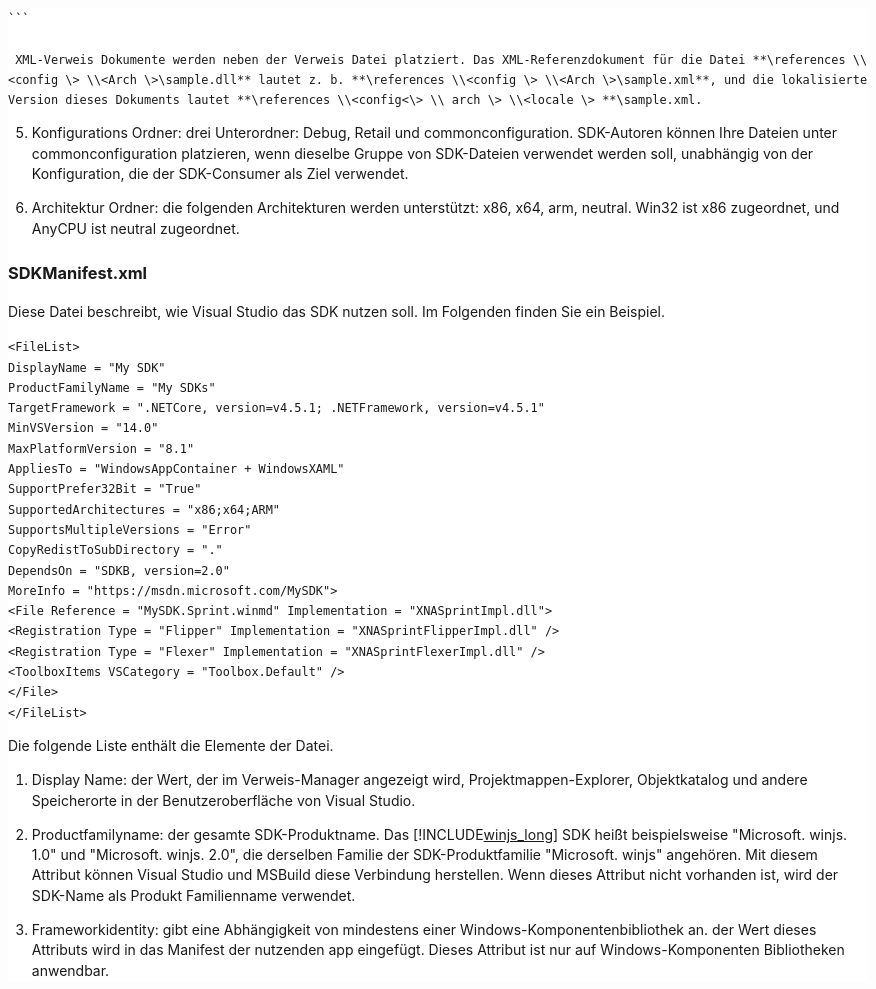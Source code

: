     ```  
  
     XML-Verweis Dokumente werden neben der Verweis Datei platziert. Das XML-Referenzdokument für die Datei **\references \\<config \> \\<Arch \>\sample.dll** lautet z. b. **\references \\<config \> \\<Arch \>\sample.xml**, und die lokalisierte Version dieses Dokuments lautet **\references \\<config<\> \\ arch \> \\<locale \> **\sample.xml.  
  
5. Konfigurations Ordner: drei Unterordner: Debug, Retail und commonconfiguration. SDK-Autoren können Ihre Dateien unter commonconfiguration platzieren, wenn dieselbe Gruppe von SDK-Dateien verwendet werden soll, unabhängig von der Konfiguration, die der SDK-Consumer als Ziel verwendet.  
  
6. Architektur Ordner: die folgenden Architekturen werden unterstützt: x86, x64, arm, neutral. Win32 ist x86 zugeordnet, und AnyCPU ist neutral zugeordnet.  
  
### <a name="sdkmanifestxml"></a>SDKManifest.xml  
 Diese Datei beschreibt, wie Visual Studio das SDK nutzen soll. Im Folgenden finden Sie ein Beispiel.  
  
```  
<FileList>  
DisplayName = "My SDK"  
ProductFamilyName = "My SDKs"  
TargetFramework = ".NETCore, version=v4.5.1; .NETFramework, version=v4.5.1"  
MinVSVersion = "14.0"  
MaxPlatformVersion = "8.1"  
AppliesTo = "WindowsAppContainer + WindowsXAML"  
SupportPrefer32Bit = "True"  
SupportedArchitectures = "x86;x64;ARM"  
SupportsMultipleVersions = "Error"  
CopyRedistToSubDirectory = "."  
DependsOn = "SDKB, version=2.0"  
MoreInfo = "https://msdn.microsoft.com/MySDK">  
<File Reference = "MySDK.Sprint.winmd" Implementation = "XNASprintImpl.dll">  
<Registration Type = "Flipper" Implementation = "XNASprintFlipperImpl.dll" />  
<Registration Type = "Flexer" Implementation = "XNASprintFlexerImpl.dll" />  
<ToolboxItems VSCategory = "Toolbox.Default" />  
</File>  
</FileList>  
```  
  
 Die folgende Liste enthält die Elemente der Datei.  
  
1. Display Name: der Wert, der im Verweis-Manager angezeigt wird, Projektmappen-Explorer, Objektkatalog und andere Speicherorte in der Benutzeroberfläche von Visual Studio.  
  
2. Productfamilyname: der gesamte SDK-Produktname. Das [!INCLUDE[winjs_long](../includes/winjs-long-md.md)] SDK heißt beispielsweise "Microsoft. winjs. 1.0" und "Microsoft. winjs. 2.0", die derselben Familie der SDK-Produktfamilie "Microsoft. winjs" angehören. Mit diesem Attribut können Visual Studio und MSBuild diese Verbindung herstellen. Wenn dieses Attribut nicht vorhanden ist, wird der SDK-Name als Produkt Familienname verwendet.  
  
3. Frameworkidentity: gibt eine Abhängigkeit von mindestens einer Windows-Komponentenbibliothek an. der Wert dieses Attributs wird in das Manifest der nutzenden app eingefügt. Dieses Attribut ist nur auf Windows-Komponenten Bibliotheken anwendbar.  
  